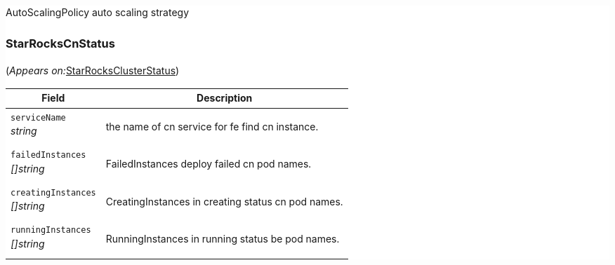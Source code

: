 <td>
<p>AutoScalingPolicy auto scaling strategy</p>
</td>
</tr>
</tbody>
</table>
<h3 id="starrocks.com/v1alpha1.StarRocksCnStatus">StarRocksCnStatus
</h3>
<p>
(<em>Appears on:</em><a href="#starrocks.com/v1alpha1.StarRocksClusterStatus">StarRocksClusterStatus</a>)
</p>
<div>
</div>
<table>
<thead>
<tr>
<th>Field</th>
<th>Description</th>
</tr>
</thead>
<tbody>
<tr>
<td>
<code>serviceName</code><br/>
<em>
string
</em>
</td>
<td>
<p>the name of cn service for fe find cn instance.</p>
</td>
</tr>
<tr>
<td>
<code>failedInstances</code><br/>
<em>
[]string
</em>
</td>
<td>
<p>FailedInstances deploy failed cn pod names.</p>
</td>
</tr>
<tr>
<td>
<code>creatingInstances</code><br/>
<em>
[]string
</em>
</td>
<td>
<p>CreatingInstances in creating status cn pod names.</p>
</td>
</tr>
<tr>
<td>
<code>runningInstances</code><br/>
<em>
[]string
</em>
</td>
<td>
<p>RunningInstances in running status be pod names.</p>